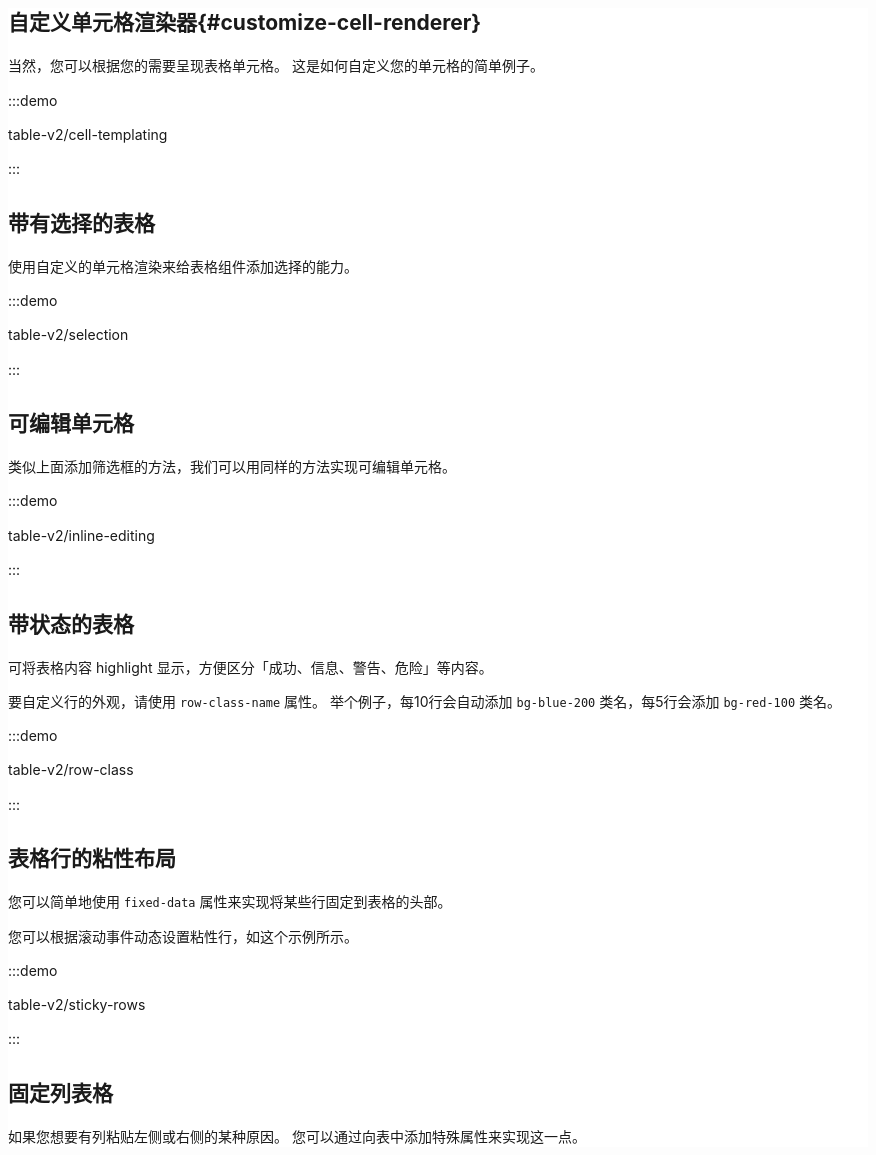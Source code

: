 ## 自定义单元格渲染器{#customize-cell-renderer}

当然，您可以根据您的需要呈现表格单元格。 这是如何自定义您的单元格的简单例子。

:::demo

table-v2/cell-templating

:::

## 带有选择的表格

使用自定义的单元格渲染来给表格组件添加选择的能力。

:::demo

table-v2/selection

:::

## 可编辑单元格

类似上面添加筛选框的方法，我们可以用同样的方法实现可编辑单元格。

:::demo

table-v2/inline-editing

:::

## 带状态的表格

可将表格内容 highlight 显示，方便区分「成功、信息、警告、危险」等内容。

要自定义行的外观，请使用 `row-class-name` 属性。 举个例子，每10行会自动添加 `bg-blue-200` 类名，每5行会添加 `bg-red-100` 类名。

:::demo

table-v2/row-class

:::

## 表格行的粘性布局

您可以简单地使用 `fixed-data` 属性来实现将某些行固定到表格的头部。

您可以根据滚动事件动态设置粘性行，如这个示例所示。

:::demo

table-v2/sticky-rows

:::

## 固定列表格

如果您想要有列粘贴左侧或右侧的某种原因。 您可以通过向表中添加特殊属性来实现这一点。
